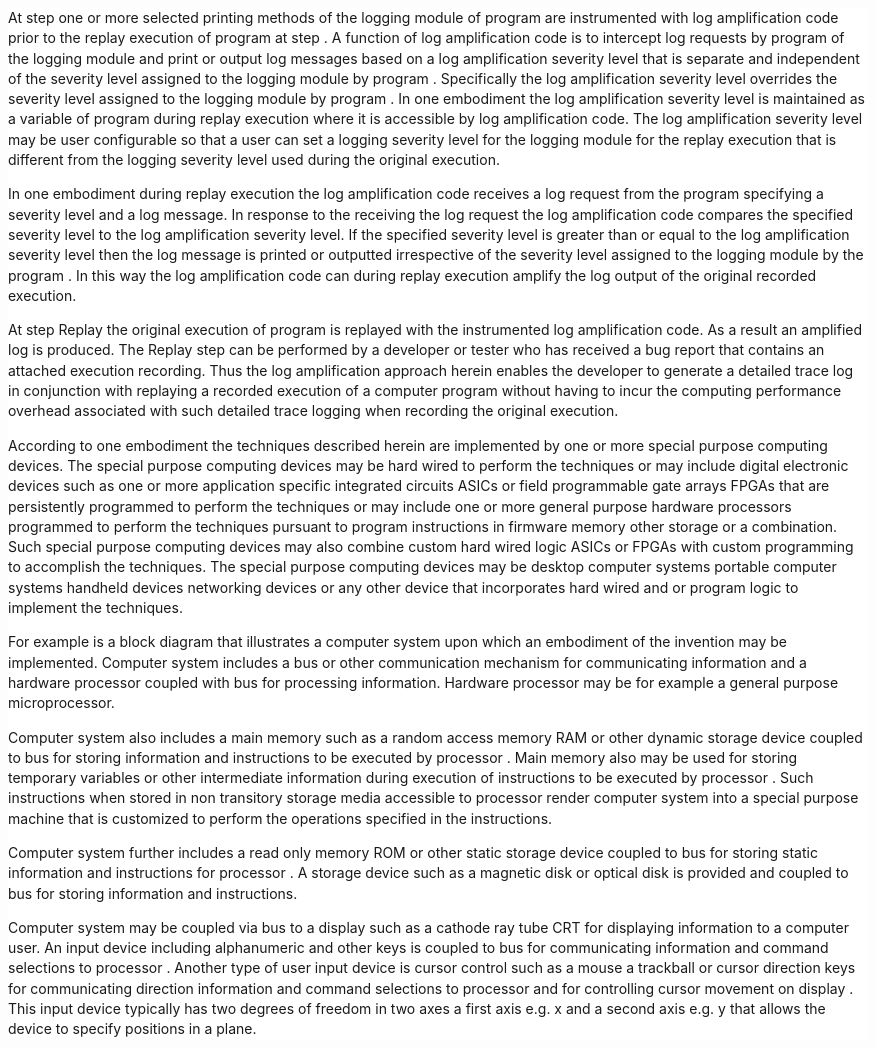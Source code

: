 At step one or more selected printing methods of the logging module of program are instrumented with log amplification code prior to the replay execution of program at step . A function of log amplification code is to intercept log requests by program of the logging module and print or output log messages based on a log amplification severity level that is separate and independent of the severity level assigned to the logging module by program . Specifically the log amplification severity level overrides the severity level assigned to the logging module by program . In one embodiment the log amplification severity level is maintained as a variable of program during replay execution where it is accessible by log amplification code. The log amplification severity level may be user configurable so that a user can set a logging severity level for the logging module for the replay execution that is different from the logging severity level used during the original execution.

In one embodiment during replay execution the log amplification code receives a log request from the program specifying a severity level and a log message. In response to the receiving the log request the log amplification code compares the specified severity level to the log amplification severity level. If the specified severity level is greater than or equal to the log amplification severity level then the log message is printed or outputted irrespective of the severity level assigned to the logging module by the program . In this way the log amplification code can during replay execution amplify the log output of the original recorded execution.

At step Replay the original execution of program is replayed with the instrumented log amplification code. As a result an amplified log is produced. The Replay step can be performed by a developer or tester who has received a bug report that contains an attached execution recording. Thus the log amplification approach herein enables the developer to generate a detailed trace log in conjunction with replaying a recorded execution of a computer program without having to incur the computing performance overhead associated with such detailed trace logging when recording the original execution.

According to one embodiment the techniques described herein are implemented by one or more special purpose computing devices. The special purpose computing devices may be hard wired to perform the techniques or may include digital electronic devices such as one or more application specific integrated circuits ASICs or field programmable gate arrays FPGAs that are persistently programmed to perform the techniques or may include one or more general purpose hardware processors programmed to perform the techniques pursuant to program instructions in firmware memory other storage or a combination. Such special purpose computing devices may also combine custom hard wired logic ASICs or FPGAs with custom programming to accomplish the techniques. The special purpose computing devices may be desktop computer systems portable computer systems handheld devices networking devices or any other device that incorporates hard wired and or program logic to implement the techniques.

For example is a block diagram that illustrates a computer system upon which an embodiment of the invention may be implemented. Computer system includes a bus or other communication mechanism for communicating information and a hardware processor coupled with bus for processing information. Hardware processor may be for example a general purpose microprocessor.

Computer system also includes a main memory such as a random access memory RAM or other dynamic storage device coupled to bus for storing information and instructions to be executed by processor . Main memory also may be used for storing temporary variables or other intermediate information during execution of instructions to be executed by processor . Such instructions when stored in non transitory storage media accessible to processor render computer system into a special purpose machine that is customized to perform the operations specified in the instructions.

Computer system further includes a read only memory ROM or other static storage device coupled to bus for storing static information and instructions for processor . A storage device such as a magnetic disk or optical disk is provided and coupled to bus for storing information and instructions.

Computer system may be coupled via bus to a display such as a cathode ray tube CRT for displaying information to a computer user. An input device including alphanumeric and other keys is coupled to bus for communicating information and command selections to processor . Another type of user input device is cursor control such as a mouse a trackball or cursor direction keys for communicating direction information and command selections to processor and for controlling cursor movement on display . This input device typically has two degrees of freedom in two axes a first axis e.g. x and a second axis e.g. y that allows the device to specify positions in a plane.
